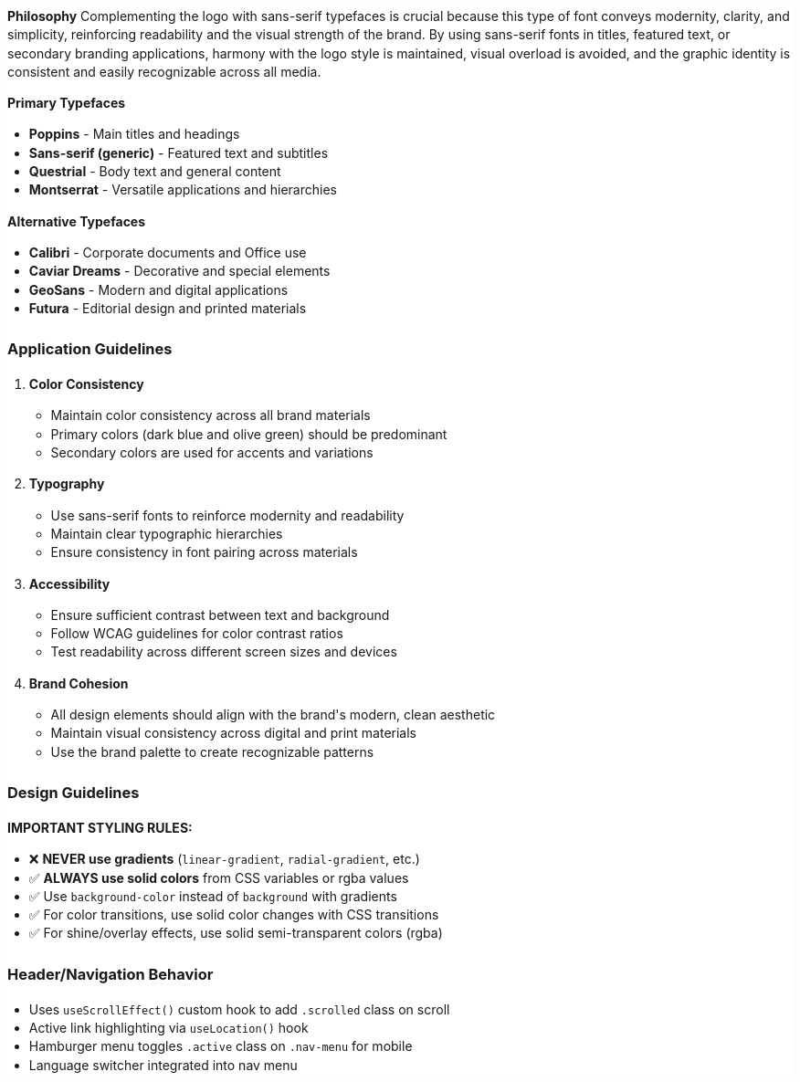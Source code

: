 **Philosophy**
Complementing the logo with sans-serif typefaces is crucial because this type of font conveys modernity, clarity, and simplicity, reinforcing readability and the visual strength of the brand. By using sans-serif fonts in titles, featured text, or secondary branding applications, harmony with the logo style is maintained, visual overload is avoided, and the graphic identity is consistent and easily recognizable across all media.

**Primary Typefaces**

- **Poppins** - Main titles and headings
- **Sans-serif (generic)** - Featured text and subtitles
- **Questrial** - Body text and general content
- **Montserrat** - Versatile applications and hierarchies

**Alternative Typefaces**

- **Calibri** - Corporate documents and Office use
- **Caviar Dreams** - Decorative and special elements
- **GeoSans** - Modern and digital applications
- **Futura** - Editorial design and printed materials

### Application Guidelines

1. **Color Consistency**
   - Maintain color consistency across all brand materials
   - Primary colors (dark blue and olive green) should be predominant
   - Secondary colors are used for accents and variations

2. **Typography**
   - Use sans-serif fonts to reinforce modernity and readability
   - Maintain clear typographic hierarchies
   - Ensure consistency in font pairing across materials

3. **Accessibility**
   - Ensure sufficient contrast between text and background
   - Follow WCAG guidelines for color contrast ratios
   - Test readability across different screen sizes and devices

4. **Brand Cohesion**
   - All design elements should align with the brand's modern, clean aesthetic
   - Maintain visual consistency across digital and print materials
   - Use the brand palette to create recognizable patterns

### Design Guidelines
**IMPORTANT STYLING RULES:**
- ❌ **NEVER use gradients** (`linear-gradient`, `radial-gradient`, etc.)
- ✅ **ALWAYS use solid colors** from CSS variables or rgba values
- ✅ Use `background-color` instead of `background` with gradients
- ✅ For color transitions, use solid color changes with CSS transitions
- ✅ For shine/overlay effects, use solid semi-transparent colors (rgba)

### Header/Navigation Behavior
- Uses `useScrollEffect()` custom hook to add `.scrolled` class on scroll
- Active link highlighting via `useLocation()` hook
- Hamburger menu toggles `.active` class on `.nav-menu` for mobile
- Language switcher integrated into nav menu
